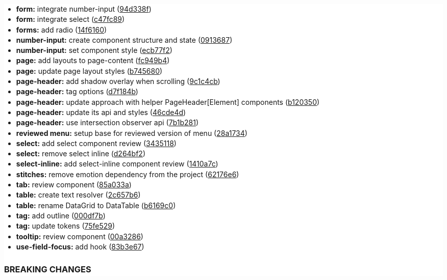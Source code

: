 - **form:** integrate number-input ([94d338f](https://github.com/vtex/admin-ui/commit/94d338fa91a2308e1df8ee44e8470686d5d6278f))
- **form:** integrate select ([c47fc89](https://github.com/vtex/admin-ui/commit/c47fc899306ce94b7a1994031097e49f82c9c435))
- **forms:** add radio ([14f6160](https://github.com/vtex/admin-ui/commit/14f6160747be8025682a498f937f9046a7aa8032))
- **number-input:** create component structure and state ([0913687](https://github.com/vtex/admin-ui/commit/09136878f70b169e055656ec8ba78a9df83d7cee))
- **number-input:** set component style ([ecb77f2](https://github.com/vtex/admin-ui/commit/ecb77f2581601decf53d88c6cf6bda8e4551f200))
- **page:** add layouts to page-content ([fc949b4](https://github.com/vtex/admin-ui/commit/fc949b46fbb336097ba19758e96a09b08f2c8011))
- **page:** update page layout styles ([b745680](https://github.com/vtex/admin-ui/commit/b745680caa072676a466c15a18c97be12812fa2e))
- **page-header:** add shadow overlay when scrolling ([9c1c4cb](https://github.com/vtex/admin-ui/commit/9c1c4cbf18ad0d63717a98c3be59386565ee0a06))
- **page-header:** tag options ([d7f184b](https://github.com/vtex/admin-ui/commit/d7f184bcabf63ac0ce8e45cb936f753e2cdb739b))
- **page-header:** update approach with helper PageHeader[Element] components ([b120350](https://github.com/vtex/admin-ui/commit/b120350b4ac20e3f37507d33656686a1d613fdfd))
- **page-header:** update its api and styles ([46cde4d](https://github.com/vtex/admin-ui/commit/46cde4d11c70307a512f903bad8c24ec5bae40dc))
- **page-header:** use intersection observer api ([7b1b281](https://github.com/vtex/admin-ui/commit/7b1b28135795cfac422967fe01022e47e60ec256))
- **reviewed menu:** setup base for reviewed version of menu ([28a1734](https://github.com/vtex/admin-ui/commit/28a17346f847f29d8e09f562219250c75842c6a1))
- **select:** add select component review ([3435118](https://github.com/vtex/admin-ui/commit/34351185e85b60dcf43328d842981b3b339a4891))
- **select:** remove select inline ([d264bf2](https://github.com/vtex/admin-ui/commit/d264bf26adbb527adf7564cecee217fe9082c004))
- **select-inline:** add select-inline component review ([1410a7c](https://github.com/vtex/admin-ui/commit/1410a7c6409dd497c48c1df7d1400c21fdcb0ae8))
- **stitches:** remove emotion dependency from the project ([62176e6](https://github.com/vtex/admin-ui/commit/62176e691ec4858fafaeb2aceab6d479522a5f8f))
- **tab:** review component ([85a033a](https://github.com/vtex/admin-ui/commit/85a033a22eddbc5177eeeeb3d874cbbf3153255d))
- **table:** create text resolver ([2c657b6](https://github.com/vtex/admin-ui/commit/2c657b6782815857a4944731295ace0a6520a234))
- **table:** rename DataGrid to DataTable ([b6169c0](https://github.com/vtex/admin-ui/commit/b6169c0293f999ce5c3f6cf30041588ce2fd3281))
- **tag:** add outline ([000df7b](https://github.com/vtex/admin-ui/commit/000df7bc54a36322bb97f4f98a8423bc4cd582a3))
- **tag:** update tokens ([75fe529](https://github.com/vtex/admin-ui/commit/75fe529533cb2008596b5d7b0612eb4a30eb127e))
- **tooltip:** review component ([00a3286](https://github.com/vtex/admin-ui/commit/00a3286ac5a54e05b2cb86c424d606024ab6e2fd))
- **use-field-focus:** add hook ([83b3e67](https://github.com/vtex/admin-ui/commit/83b3e677eb434dc0c6554c7f22ddd6df01521326))

### BREAKING CHANGES
